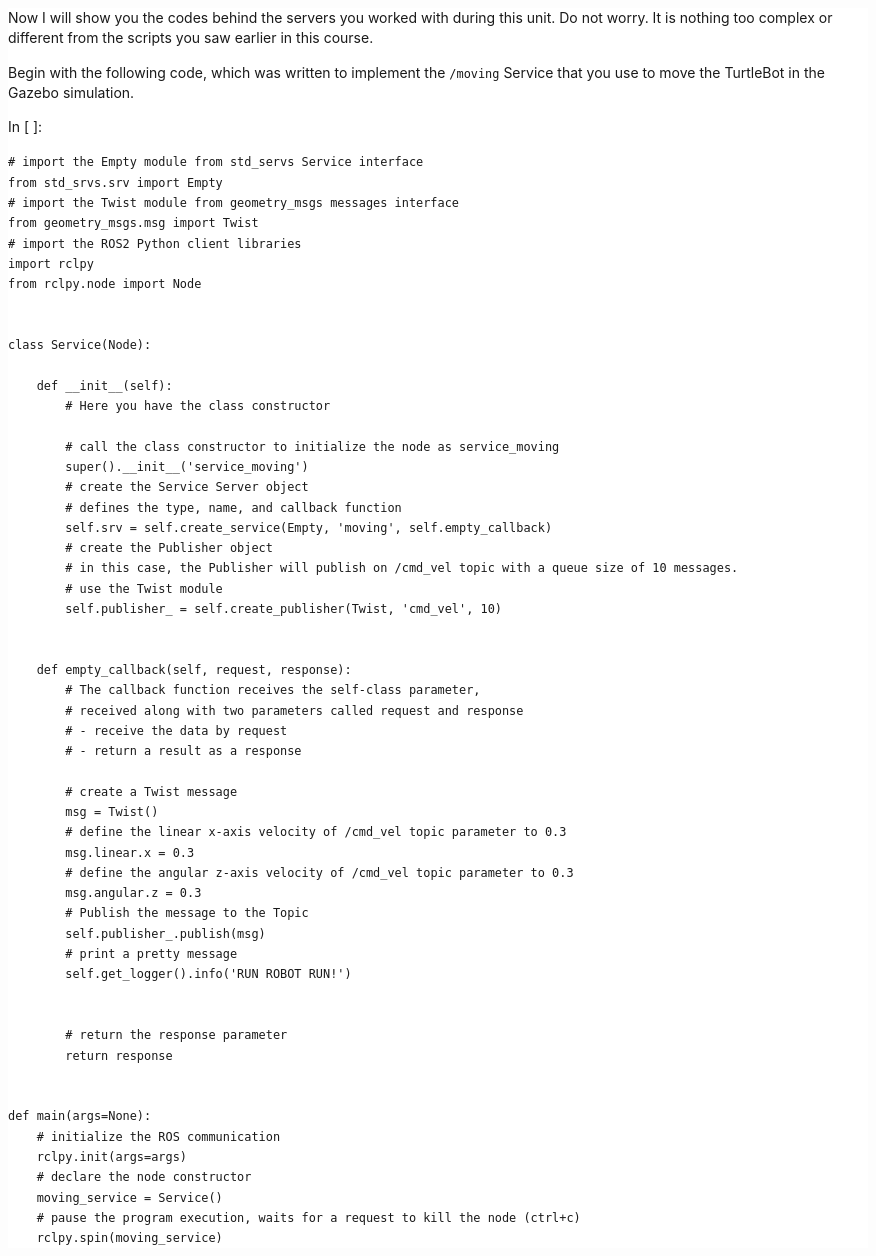 Now I will show you the codes behind the servers you worked with during this unit. Do not worry. It is nothing too complex or different from the scripts you saw earlier in this course.

Begin with the following code, which was written to implement the `/moving` Service that you use to move the TurtleBot in the Gazebo simulation.

In [ ]:



```
# import the Empty module from std_servs Service interface
from std_srvs.srv import Empty
# import the Twist module from geometry_msgs messages interface
from geometry_msgs.msg import Twist
# import the ROS2 Python client libraries
import rclpy
from rclpy.node import Node


class Service(Node):

    def __init__(self):
        # Here you have the class constructor

        # call the class constructor to initialize the node as service_moving
        super().__init__('service_moving')
        # create the Service Server object
        # defines the type, name, and callback function
        self.srv = self.create_service(Empty, 'moving', self.empty_callback)
        # create the Publisher object
        # in this case, the Publisher will publish on /cmd_vel topic with a queue size of 10 messages.
        # use the Twist module
        self.publisher_ = self.create_publisher(Twist, 'cmd_vel', 10)
        

    def empty_callback(self, request, response):
        # The callback function receives the self-class parameter, 
        # received along with two parameters called request and response
        # - receive the data by request
        # - return a result as a response

        # create a Twist message
        msg = Twist()
        # define the linear x-axis velocity of /cmd_vel topic parameter to 0.3
        msg.linear.x = 0.3
        # define the angular z-axis velocity of /cmd_vel topic parameter to 0.3
        msg.angular.z = 0.3
        # Publish the message to the Topic
        self.publisher_.publish(msg)
        # print a pretty message
        self.get_logger().info('RUN ROBOT RUN!')
        
        
        # return the response parameter
        return response


def main(args=None):
    # initialize the ROS communication
    rclpy.init(args=args)
    # declare the node constructor
    moving_service = Service()
    # pause the program execution, waits for a request to kill the node (ctrl+c)
    rclpy.spin(moving_service)
```